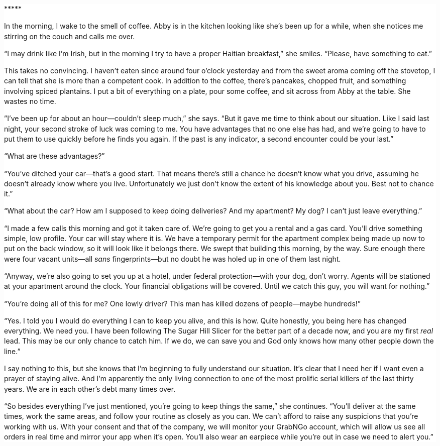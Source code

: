 \*\*\*\*\*

In the morning, I wake to the smell of coffee. Abby is in the kitchen looking like she’s been up for a while, when she notices me stirring on the couch and calls me over.

“I may drink like I’m Irish, but in the morning I try to have a proper Haitian breakfast,” she smiles. “Please, have something to eat.”

This takes no convincing. I haven’t eaten since around four o’clock yesterday and from the sweet aroma coming off the stovetop, I can tell that she is more than a competent cook. In addition to the coffee, there’s pancakes, chopped fruit, and something involving spiced plantains. I put a bit of everything on a plate, pour some coffee, and sit across from Abby at the table. She wastes no time.

”I’ve been up for about an hour—couldn’t sleep much,” she says. “But it gave me time to think about our situation. Like I said last night, your second stroke of luck was coming to me. You have advantages that no one else has had, and we’re going to have to put them to use quickly before he finds you again. If the past is any indicator, a second encounter could be your last.” 

“What are these advantages?”

“You’ve ditched your car—that’s a good start. That means there’s still a chance he doesn’t know what you drive, assuming he doesn’t already know where you live. Unfortunately we just don’t know the extent of his knowledge about you. Best not to chance it.”

“What about the car? How am I supposed to keep doing deliveries? And my apartment? My dog? I can’t just leave everything.”

“I made a few calls this morning and got it taken care of. We’re going to get you a rental and a gas card. You’ll drive something simple, low profile. Your car will stay where it is. We have a temporary permit for the apartment complex being made up now to put on the back window, so it will look like it belongs there. We swept that building this morning, by the way. Sure enough there were four vacant units—all *sans* fingerprints—but no doubt he was holed up in one of them last night.

“Anyway, we’re also going to set you up at a hotel, under federal protection—with your dog, don’t worry. Agents will be stationed at your apartment around the clock. Your financial obligations will be covered. Until we catch this guy, you will want for nothing.”

“You’re doing all of this for me? One lowly driver? This man has killed dozens of people—maybe hundreds!”

“Yes. I told you I would do everything I can to keep you alive, and this is how. Quite honestly, you being here has changed everything. We need you. I have been following The Sugar Hill Slicer for the better part of a decade now, and you are my first *real* lead. This may be our only chance to catch him. If we do, we can save you and God only knows how many other people down the line.”

I say nothing to this, but she knows that I’m beginning to fully understand our situation. It’s clear that I need her if I want even a prayer of staying alive. And I’m apparently the only living connection to one of the most prolific serial killers of the last thirty years. We are in each other’s debt many times over. 

“So besides everything I’ve just mentioned, you’re going to keep things the same,” she continues. “You’ll deliver at the same times, work the same areas, and follow your routine as closely as you can. We can’t afford to raise any suspicions that you’re working with us. With your consent and that of the company, we will monitor your GrabNGo account, which will allow us see all orders in real time and mirror your app when it’s open. You’ll also wear an earpiece while you’re out in case we need to alert you.”
